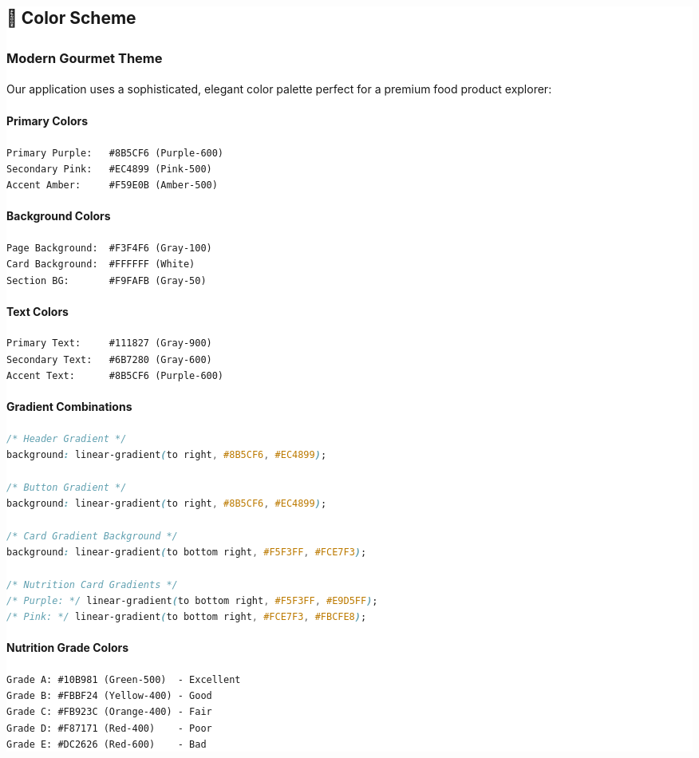 
## 🎨 Color Scheme

### Modern Gourmet Theme

Our application uses a sophisticated, elegant color palette perfect for a premium food product explorer:

#### Primary Colors
```
Primary Purple:   #8B5CF6 (Purple-600)
Secondary Pink:   #EC4899 (Pink-500)
Accent Amber:     #F59E0B (Amber-500)
```

#### Background Colors
```
Page Background:  #F3F4F6 (Gray-100)
Card Background:  #FFFFFF (White)
Section BG:       #F9FAFB (Gray-50)
```

#### Text Colors
```
Primary Text:     #111827 (Gray-900)
Secondary Text:   #6B7280 (Gray-600)
Accent Text:      #8B5CF6 (Purple-600)
```

#### Gradient Combinations
```css
/* Header Gradient */
background: linear-gradient(to right, #8B5CF6, #EC4899);

/* Button Gradient */
background: linear-gradient(to right, #8B5CF6, #EC4899);

/* Card Gradient Background */
background: linear-gradient(to bottom right, #F5F3FF, #FCE7F3);

/* Nutrition Card Gradients */
/* Purple: */ linear-gradient(to bottom right, #F5F3FF, #E9D5FF);
/* Pink: */ linear-gradient(to bottom right, #FCE7F3, #FBCFE8);
```

#### Nutrition Grade Colors
```
Grade A: #10B981 (Green-500)  - Excellent
Grade B: #FBBF24 (Yellow-400) - Good
Grade C: #FB923C (Orange-400) - Fair
Grade D: #F87171 (Red-400)    - Poor
Grade E: #DC2626 (Red-600)    - Bad
```
